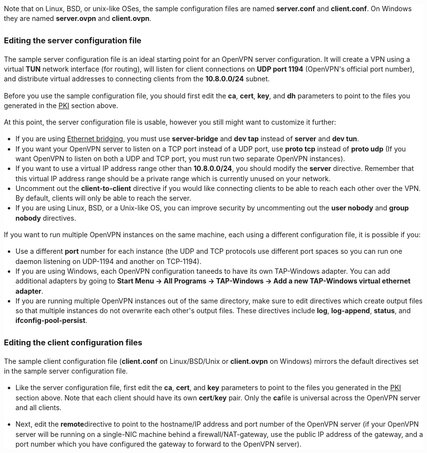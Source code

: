 Note that on Linux, BSD, or unix-like OSes, the sample configuration files are named **server.conf** and **client.conf**. On Windows they are named **server.ovpn** and **client.ovpn**.

### Editing the server configuration file

The sample server configuration file is an ideal starting point for an OpenVPN server configuration. It will create a VPN using a virtual **TUN** network interface (for routing), will listen for client connections on **UDP port 1194** (OpenVPN's official port number), and distribute virtual addresses to connecting clients from the **10.8.0.0/24** subnet.

Before you use the sample configuration file, you should first edit the **ca**, **cert**, **key**, and **dh** parameters to point to the files you generated in the [PKI](http://openvpn.net/index.php/open-source/documentation/howto.html#pki) section above.

At this point, the server configuration file is usable, however you still might want to customize it further:

* If you are using [Ethernet bridging](http://openvpn.net/index.php/open-source/documentation/miscellaneous/76-ethernet-bridging.html), you must use **server-bridge** and **dev tap** instead of **server** and **dev tun**.
* If you want your OpenVPN server to listen on a TCP port instead of a UDP port, use **proto tcp** instead of **proto udp** (If you want OpenVPN to listen on both a UDP and TCP port, you must run two separate OpenVPN instances).
* If you want to use a virtual IP address range other than **10.8.0.0/24**, you should modify the **server** directive. Remember that this virtual IP address range should be a private range which is currently unused on your network.
* Uncomment out the **client-to-client** directive if you would like connecting clients to be able to reach each other over the VPN. By default, clients will only be able to reach the server.
* If you are using Linux, BSD, or a Unix-like OS, you can improve security by uncommenting out the **user nobody** and **group nobody** directives.

If you want to run multiple OpenVPN instances on the same machine, each using a different configuration file, it is possible if you:

* Use a different **port** number for each instance (the UDP and TCP protocols use different port spaces so you can run one daemon listening on UDP-1194 and another on TCP-1194).
* If you are using Windows, each OpenVPN configuration taneeds to have its own TAP-Windows adapter. You can add additional adapters by going to **Start Menu -> All Programs -> TAP-Windows -> Add a new TAP-Windows virtual ethernet adapter**.
* If you are running multiple OpenVPN instances out of the same directory, make sure to edit directives which create output files so that multiple instances do not overwrite each other's output files. These directives include **log**, **log-append**, **status**, and **ifconfig-pool-persist**.

### Editing the client configuration files

The sample client configuration file (**client.conf** on Linux/BSD/Unix or **client.ovpn** on Windows) mirrors the default directives set in the sample server configuration file.

* Like the server configuration file, first edit the **ca**, **cert**, and **key** parameters to point to the files you generated in the [PKI](http://openvpn.net/howto.html#pki) section above. Note that each client should have its own **cert**/**key** pair. Only the **ca**file is universal across the OpenVPN server and all clients.
	
* Next, edit the **remote**directive to point to the hostname/IP address and port number of the OpenVPN server (if your OpenVPN server will be running on a single-NIC machine behind a firewall/NAT-gateway, use the public IP address of the gateway, and a port number which you have configured the gateway to forward to the OpenVPN server).
	